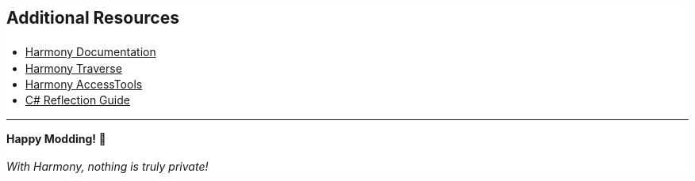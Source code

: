
## Additional Resources

- [Harmony Documentation](https://harmony.pardeike.net/)
- [Harmony Traverse](https://harmony.pardeike.net/articles/utilities.html#traverse)
- [Harmony AccessTools](https://harmony.pardeike.net/articles/utilities.html#accesstools)
- [C# Reflection Guide](https://docs.microsoft.com/en-us/dotnet/csharp/programming-guide/concepts/reflection)

---

**Happy Modding! 🔧**

*With Harmony, nothing is truly private!*
